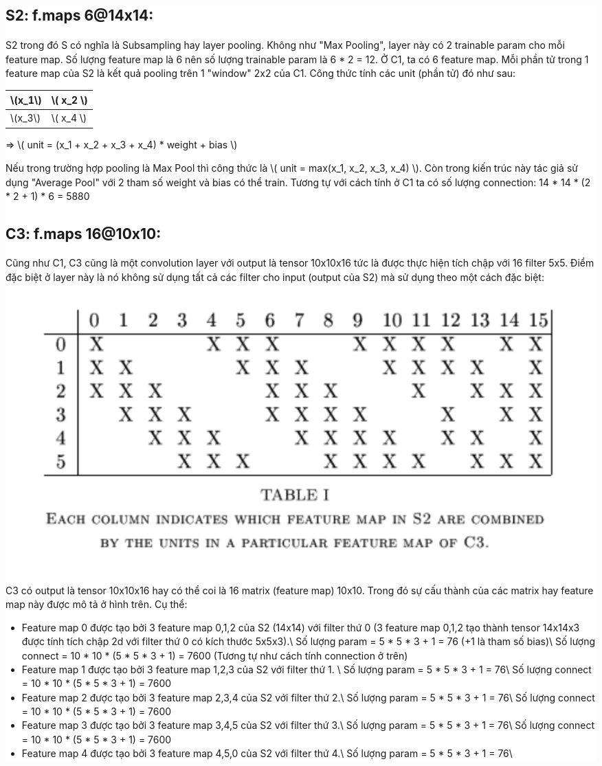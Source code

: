 ## **S2: f.maps 6@14x14**:

S2 trong đó S có nghĩa là Subsampling hay layer pooling. Không như "Max Pooling", layer này có 2 trainable param cho mỗi feature map. Số lượng feature map là 6 nên số lượng trainable param là 6 * 2 = 12. Ở C1, ta có 6 feature map. Mỗi phần tử trong 1 feature map của S2 là kết quả pooling trên 1 "window" 2x2 của C1. Công thức tính các unit (phần tử) đó như sau: 

|  \\(x_1\\)  | \\( x_2 \\) |
| ----------- | ----------- |
|  \\(x_3\\)  | \\( x_4 \\) |

=> \\( unit = (x_1 + x_2 + x_3 + x_4) * weight + bias \\)

Nếu trong trường hợp pooling là Max Pool thì công thức là \\( unit = max(x_1, x_2, x_3, x_4) \\). Còn trong kiến trúc này tác giả sử dụng "Average Pool" với 2 tham số weight và bias có thể train. 
Tương tự với cách tính ở C1 ta có số lượng connection: 
	14 * 14 * (2 * 2 + 1) * 6 = 5880

## **C3: f.maps 16@10x10**:

Cũng như C1, C3 cũng là một convolution layer với output là tensor 10x10x16 tức là được thực hiện tích chập với 16 filter 5x5. Điểm đặc biệt ở layer này là nó không sử dụng tất cả các filter cho input (output của S2) mà sử dụng theo một cách đặc biệt: 

<img src="/assets/content_images/ml21-02.png" alt = "" width = "100%">

C3 có output là tensor 10x10x16 hay có thể coi là 16 matrix (feature map) 10x10. Trong đó sự cấu thành của các matrix hay feature map này được mô tả ở hình trên. Cụ thể:

* Feature map 0 được tạo bởi 3 feature map 0,1,2 của S2 (14x14) với filter thứ 0 (3 feature map 0,1,2 tạo thành tensor 14x14x3 được tính tích chập 2d với filter thứ 0 có kích thước 5x5x3).\\
	Số lượng param = 5 * 5 * 3 + 1 = 76 (+1 là tham số bias)\\
	Số lượng connect = 10 * 10 * (5 * 5 * 3 + 1) = 7600 (Tương tự như cách tính connection ở trên)
* Feature map 1 được tạo bởi 3 feature map 1,2,3 của S2 với filter thứ 1. \\
	Số lượng param = 5 * 5 * 3 + 1 = 76\\
	Số lượng connect = 10 * 10 * (5 * 5 * 3 + 1) = 7600
* Feature map 2 được tạo bởi 3 feature map 2,3,4 của S2 với filter thứ 2.\\
	Số lượng param = 5 * 5 * 3 + 1 = 76\\
	Số lượng connect = 10 * 10 * (5 * 5 * 3 + 1) = 7600
* Feature map 3 được tạo bởi 3 feature map 3,4,5 của S2 với filter thứ 3.\\
	Số lượng param = 5 * 5 * 3 + 1 = 76\\
	Số lượng connect = 10 * 10 * (5 * 5 * 3 + 1) = 7600
* Feature map 4 được tạo bởi 3 feature map 4,5,0 của S2 với filter thứ 4.\\
	Số lượng param = 5 * 5 * 3 + 1 = 76\\
